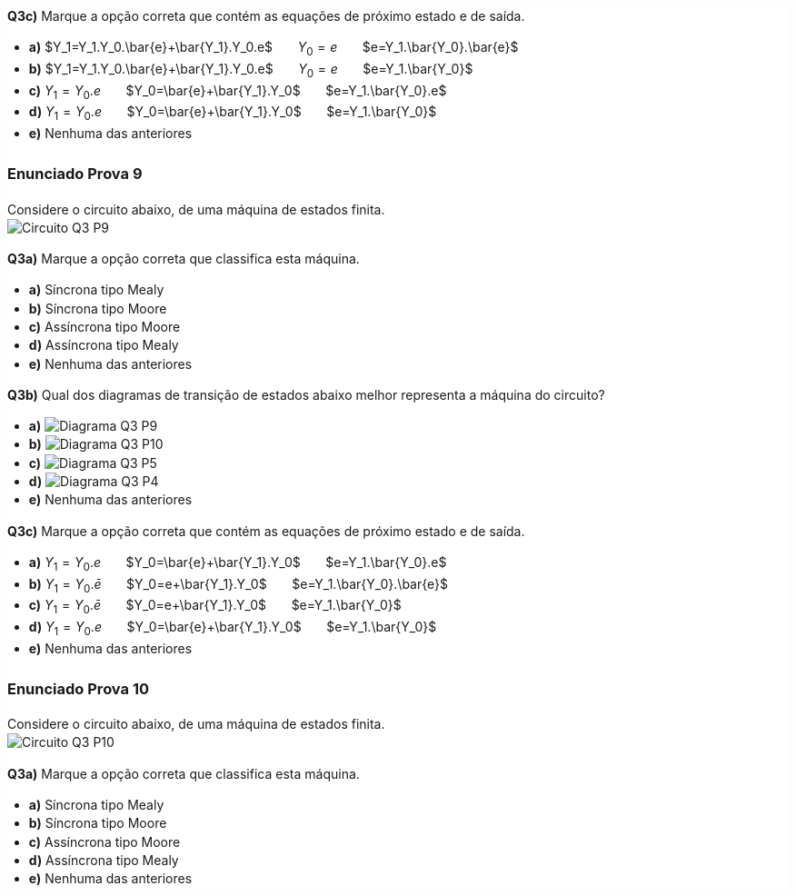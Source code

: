 **Q3c)** Marque a opção correta que contém as equações de próximo estado e de saída.  

- **a)** $Y_1=Y_1.Y_0.\bar{e}+\bar{Y_1}.Y_0.e$ &nbsp; &nbsp; &nbsp; $Y_0=e$ &nbsp; &nbsp; &nbsp; $e=Y_1.\bar{Y_0}.\bar{e}$  
- **b)** $Y_1=Y_1.Y_0.\bar{e}+\bar{Y_1}.Y_0.e$ &nbsp; &nbsp; &nbsp; $Y_0=e$ &nbsp; &nbsp; &nbsp; $e=Y_1.\bar{Y_0}$  
- **c)** $Y_1=Y_0.e$ &nbsp; &nbsp; &nbsp; $Y_0=\bar{e}+\bar{Y_1}.Y_0$ &nbsp; &nbsp; &nbsp; $e=Y_1.\bar{Y_0}.e$  
- **d)** $Y_1=Y_0.e$ &nbsp; &nbsp; &nbsp; $Y_0=\bar{e}+\bar{Y_1}.Y_0$ &nbsp; &nbsp; &nbsp; $e=Y_1.\bar{Y_0}$  
- **e)** Nenhuma das anteriores

### Enunciado Prova 9
Considere o circuito abaixo, de uma máquina de estados finita.  
![Circuito Q3 P9]({filename}/images/sd/er/0006_Q3_p9c.png)  

**Q3a)** Marque a opção correta que classifica esta máquina.  

- **a)** Síncrona tipo Mealy   
- **b)** Síncrona tipo Moore  
- **c)** Assíncrona tipo Moore  
- **d)** Assíncrona tipo Mealy  
- **e)** Nenhuma das anteriores

**Q3b)** Qual dos diagramas de transição de estados abaixo melhor representa a máquina do circuito?

- **a)** ![Diagrama Q3 P9]({filename}/images/sd/er/0006_Q3_p9d.png)  
- **b)** ![Diagrama Q3 P10]({filename}/images/sd/er/0006_Q3_p10d.png)  
- **c)** ![Diagrama Q3 P5]({filename}/images/sd/er/0006_Q3_p5d.png)  
- **d)** ![Diagrama Q3 P4]({filename}/images/sd/er/0006_Q3_p4d.png)  
- **e)** Nenhuma das anteriores

**Q3c)** Marque a opção correta que contém as equações de próximo estado e de saída.  

- **a)** $Y_1=Y_0.e$ &nbsp; &nbsp; &nbsp; $Y_0=\bar{e}+\bar{Y_1}.Y_0$ &nbsp; &nbsp; &nbsp; $e=Y_1.\bar{Y_0}.e$  
- **b)** $Y_1=Y_0.\bar{e}$ &nbsp; &nbsp; &nbsp; $Y_0=e+\bar{Y_1}.Y_0$ &nbsp; &nbsp; &nbsp; $e=Y_1.\bar{Y_0}.\bar{e}$  
- **c)** $Y_1=Y_0.\bar{e}$ &nbsp; &nbsp; &nbsp; $Y_0=e+\bar{Y_1}.Y_0$ &nbsp; &nbsp; &nbsp; $e=Y_1.\bar{Y_0}$  
- **d)** $Y_1=Y_0.e$ &nbsp; &nbsp; &nbsp; $Y_0=\bar{e}+\bar{Y_1}.Y_0$ &nbsp; &nbsp; &nbsp; $e=Y_1.\bar{Y_0}$  
- **e)** Nenhuma das anteriores

### Enunciado Prova 10
Considere o circuito abaixo, de uma máquina de estados finita.  
![Circuito Q3 P10]({filename}/images/sd/er/0006_Q3_p10c.png)  

**Q3a)** Marque a opção correta que classifica esta máquina.  

- **a)** Síncrona tipo Mealy   
- **b)** Síncrona tipo Moore  
- **c)** Assíncrona tipo Moore  
- **d)** Assíncrona tipo Mealy  
- **e)** Nenhuma das anteriores
